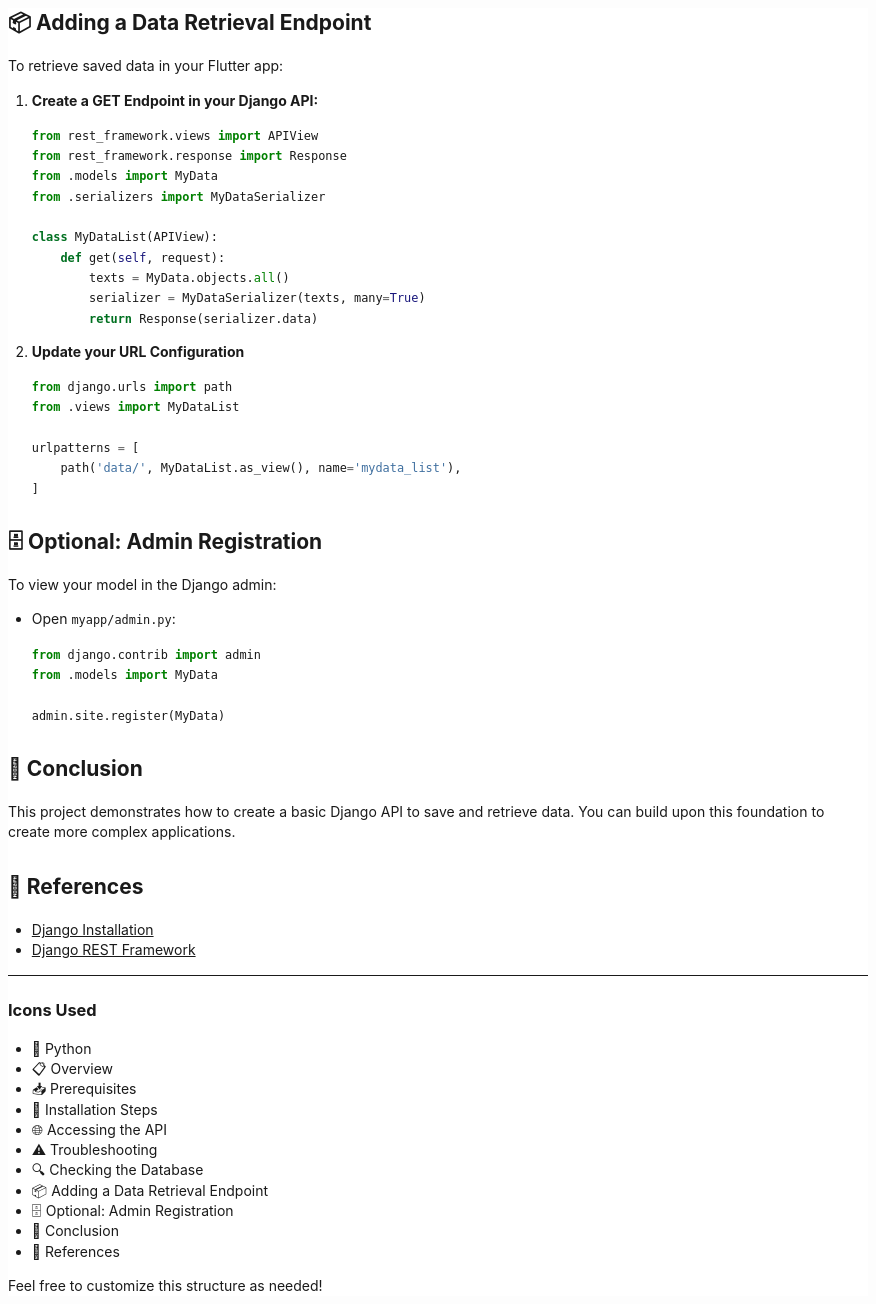 ## 📦 Adding a Data Retrieval Endpoint
To retrieve saved data in your Flutter app:
1. **Create a GET Endpoint in your Django API:**
   ```python
   from rest_framework.views import APIView
   from rest_framework.response import Response
   from .models import MyData
   from .serializers import MyDataSerializer

   class MyDataList(APIView):
       def get(self, request):
           texts = MyData.objects.all()
           serializer = MyDataSerializer(texts, many=True)
           return Response(serializer.data)
   ```

2. **Update your URL Configuration**
   ```python
   from django.urls import path
   from .views import MyDataList

   urlpatterns = [
       path('data/', MyDataList.as_view(), name='mydata_list'),
   ]
   ```

## 🗄️ Optional: Admin Registration
To view your model in the Django admin:
- Open `myapp/admin.py`:
   ```python
   from django.contrib import admin
   from .models import MyData

   admin.site.register(MyData)
   ```

## 📄 Conclusion
This project demonstrates how to create a basic Django API to save and retrieve data. You can build upon this foundation to create more complex applications.

## 🔗 References
- [Django Installation](https://docs.djangoproject.com/en/5.1/intro/install/)
- [Django REST Framework](https://www.django-rest-framework.org/)

---

### Icons Used
- 🐍 Python
- 📋 Overview
- 📥 Prerequisites
- 🚀 Installation Steps
- 🌐 Accessing the API
- ⚠️ Troubleshooting
- 🔍 Checking the Database
- 📦 Adding a Data Retrieval Endpoint
- 🗄️ Optional: Admin Registration
- 📄 Conclusion
- 🔗 References

Feel free to customize this structure as needed!
